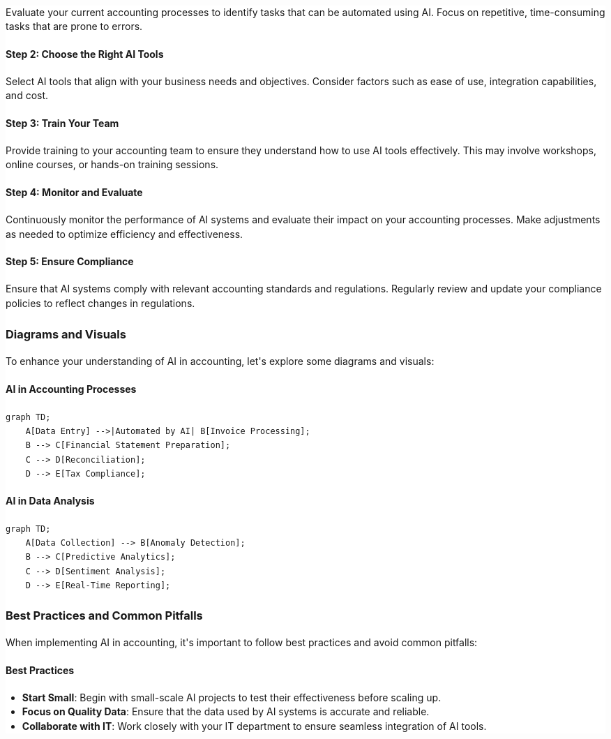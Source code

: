 Evaluate your current accounting processes to identify tasks that can be automated using AI. Focus on repetitive, time-consuming tasks that are prone to errors.

#### Step 2: Choose the Right AI Tools

Select AI tools that align with your business needs and objectives. Consider factors such as ease of use, integration capabilities, and cost.

#### Step 3: Train Your Team

Provide training to your accounting team to ensure they understand how to use AI tools effectively. This may involve workshops, online courses, or hands-on training sessions.

#### Step 4: Monitor and Evaluate

Continuously monitor the performance of AI systems and evaluate their impact on your accounting processes. Make adjustments as needed to optimize efficiency and effectiveness.

#### Step 5: Ensure Compliance

Ensure that AI systems comply with relevant accounting standards and regulations. Regularly review and update your compliance policies to reflect changes in regulations.

### Diagrams and Visuals

To enhance your understanding of AI in accounting, let's explore some diagrams and visuals:

#### AI in Accounting Processes

```mermaid
graph TD;
    A[Data Entry] -->|Automated by AI| B[Invoice Processing];
    B --> C[Financial Statement Preparation];
    C --> D[Reconciliation];
    D --> E[Tax Compliance];
```

#### AI in Data Analysis

```mermaid
graph TD;
    A[Data Collection] --> B[Anomaly Detection];
    B --> C[Predictive Analytics];
    C --> D[Sentiment Analysis];
    D --> E[Real-Time Reporting];
```

### Best Practices and Common Pitfalls

When implementing AI in accounting, it's important to follow best practices and avoid common pitfalls:

#### Best Practices

- **Start Small**: Begin with small-scale AI projects to test their effectiveness before scaling up.
- **Focus on Quality Data**: Ensure that the data used by AI systems is accurate and reliable.
- **Collaborate with IT**: Work closely with your IT department to ensure seamless integration of AI tools.
